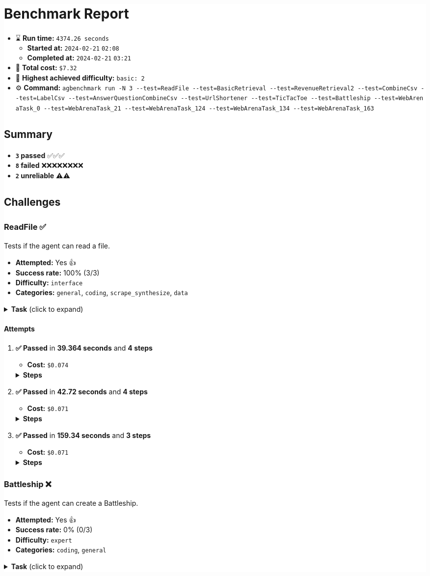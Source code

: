 # Benchmark Report
- ⌛ **Run time:** `4374.26 seconds`
  - **Started at:** `2024-02-21` `02:08`
  - **Completed at:** `2024-02-21` `03:21`
- 💸 **Total cost:** `$7.32`
- 🏅 **Highest achieved difficulty:** `basic: 2`
- ⚙️ **Command:** `agbenchmark run -N 3 --test=ReadFile --test=BasicRetrieval --test=RevenueRetrieval2 --test=CombineCsv --test=LabelCsv --test=AnswerQuestionCombineCsv --test=UrlShortener --test=TicTacToe --test=Battleship --test=WebArenaTask_0 --test=WebArenaTask_21 --test=WebArenaTask_124 --test=WebArenaTask_134 --test=WebArenaTask_163`

## Summary
- **`3` passed** ✅✅✅
- **`8` failed** ❌❌❌❌❌❌❌❌
- **`2` unreliable** ⚠️⚠️

## Challenges

### ReadFile ✅
Tests if the agent can read a file.

- **Attempted:** Yes 👍
- **Success rate:** 100% (3/3)
- **Difficulty:** `interface`
- **Categories:** `general`, `coding`, `scrape_synthesize`, `data`
<details><summary><strong>Task</strong> (click to expand)</summary></details>


#### Attempts

1. **✅ Passed** in **39.364 seconds** and **4 steps**

   - **Cost:** `$0.074`
   <details><summary><strong>Steps</strong></summary></details>

2. **✅ Passed** in **42.72 seconds** and **4 steps**

   - **Cost:** `$0.071`
   <details><summary><strong>Steps</strong></summary></details>

3. **✅ Passed** in **159.34 seconds** and **3 steps**

   - **Cost:** `$0.071`
   <details><summary><strong>Steps</strong></summary></details>

### Battleship ❌
Tests if the agent can create a Battleship.

- **Attempted:** Yes 👍
- **Success rate:** 0% (0/3)
- **Difficulty:** `expert`
- **Categories:** `coding`, `general`
<details><summary><strong>Task</strong> (click to expand)</summary></details>
